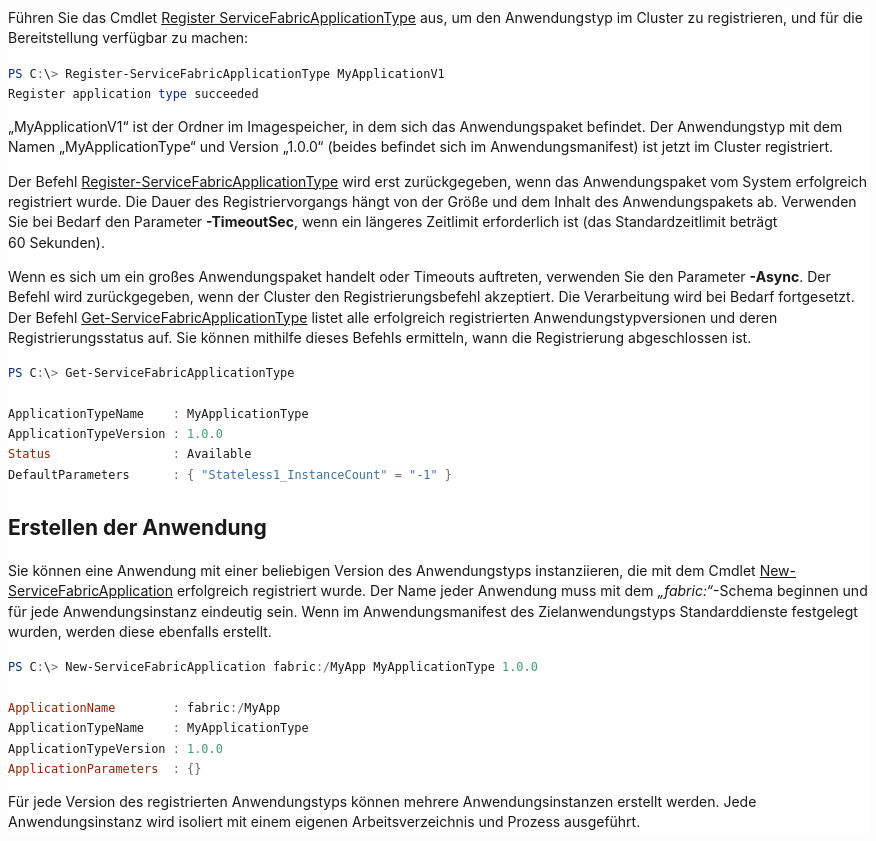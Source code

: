 Führen Sie das Cmdlet [Register ServiceFabricApplicationType](/powershell/module/servicefabric/register-servicefabricapplicationtype?view=azureservicefabricps) aus, um den Anwendungstyp im Cluster zu registrieren, und für die Bereitstellung verfügbar zu machen:

```powershell
PS C:\> Register-ServiceFabricApplicationType MyApplicationV1
Register application type succeeded
```

„MyApplicationV1“ ist der Ordner im Imagespeicher, in dem sich das Anwendungspaket befindet. Der Anwendungstyp mit dem Namen „MyApplicationType“ und Version „1.0.0“ (beides befindet sich im Anwendungsmanifest) ist jetzt im Cluster registriert.

Der Befehl [Register-ServiceFabricApplicationType](/powershell/module/servicefabric/register-servicefabricapplicationtype?view=azureservicefabricps) wird erst zurückgegeben, wenn das Anwendungspaket vom System erfolgreich registriert wurde. Die Dauer des Registriervorgangs hängt von der Größe und dem Inhalt des Anwendungspakets ab. Verwenden Sie bei Bedarf den Parameter **-TimeoutSec**, wenn ein längeres Zeitlimit erforderlich ist (das Standardzeitlimit beträgt 60 Sekunden).

Wenn es sich um ein großes Anwendungspaket handelt oder Timeouts auftreten, verwenden Sie den Parameter **-Async**. Der Befehl wird zurückgegeben, wenn der Cluster den Registrierungsbefehl akzeptiert. Die Verarbeitung wird bei Bedarf fortgesetzt.
Der Befehl [Get-ServiceFabricApplicationType](/powershell/module/servicefabric/get-servicefabricapplicationtype?view=azureservicefabricps) listet alle erfolgreich registrierten Anwendungstypversionen und deren Registrierungsstatus auf. Sie können mithilfe dieses Befehls ermitteln, wann die Registrierung abgeschlossen ist.

```powershell
PS C:\> Get-ServiceFabricApplicationType

ApplicationTypeName    : MyApplicationType
ApplicationTypeVersion : 1.0.0
Status                 : Available
DefaultParameters      : { "Stateless1_InstanceCount" = "-1" }
```

## <a name="create-the-application"></a>Erstellen der Anwendung
Sie können eine Anwendung mit einer beliebigen Version des Anwendungstyps instanziieren, die mit dem Cmdlet [New-ServiceFabricApplication](/powershell/module/servicefabric/new-servicefabricapplication?view=azureservicefabricps) erfolgreich registriert wurde. Der Name jeder Anwendung muss mit dem *„fabric:“*-Schema beginnen und für jede Anwendungsinstanz eindeutig sein. Wenn im Anwendungsmanifest des Zielanwendungstyps Standarddienste festgelegt wurden, werden diese ebenfalls erstellt.

```powershell
PS C:\> New-ServiceFabricApplication fabric:/MyApp MyApplicationType 1.0.0

ApplicationName        : fabric:/MyApp
ApplicationTypeName    : MyApplicationType
ApplicationTypeVersion : 1.0.0
ApplicationParameters  : {}
```
Für jede Version des registrierten Anwendungstyps können mehrere Anwendungsinstanzen erstellt werden. Jede Anwendungsinstanz wird isoliert mit einem eigenen Arbeitsverzeichnis und Prozess ausgeführt.
